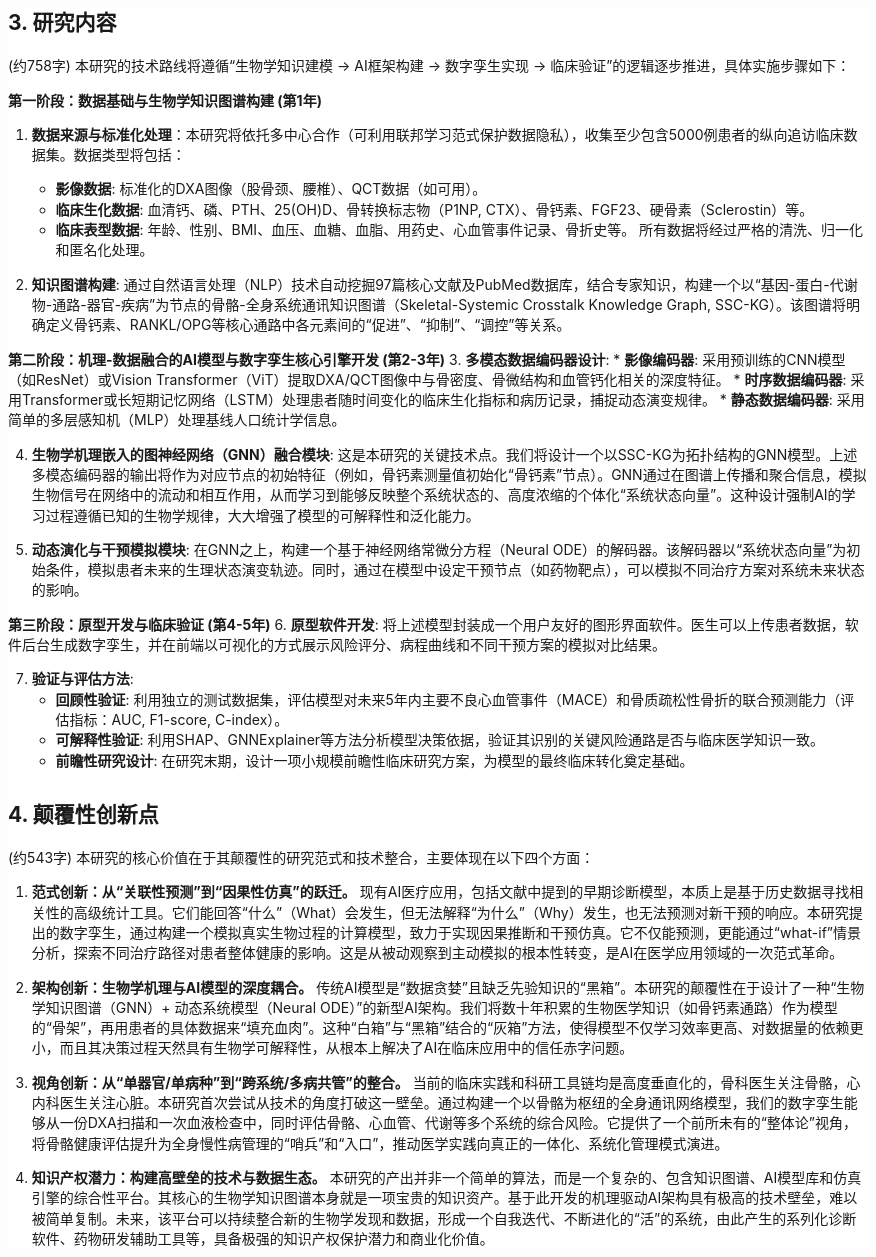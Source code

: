 ## 3. 研究内容
(约758字)
本研究的技术路线将遵循“生物学知识建模 -> AI框架构建 -> 数字孪生实现 -> 临床验证”的逻辑逐步推进，具体实施步骤如下：

**第一阶段：数据基础与生物学知识图谱构建 (第1年)**
1.  **数据来源与标准化处理**：本研究将依托多中心合作（可利用联邦学习范式保护数据隐私），收集至少包含5000例患者的纵向追访临床数据集。数据类型将包括：
    *   **影像数据**: 标准化的DXA图像（股骨颈、腰椎）、QCT数据（如可用）。
    *   **临床生化数据**: 血清钙、磷、PTH、25(OH)D、骨转换标志物（P1NP, CTX）、骨钙素、FGF23、硬骨素（Sclerostin）等。
    *   **临床表型数据**: 年龄、性别、BMI、血压、血糖、血脂、用药史、心血管事件记录、骨折史等。
    所有数据将经过严格的清洗、归一化和匿名化处理。

2.  **知识图谱构建**: 通过自然语言处理（NLP）技术自动挖掘97篇核心文献及PubMed数据库，结合专家知识，构建一个以“基因-蛋白-代谢物-通路-器官-疾病”为节点的骨骼-全身系统通讯知识图谱（Skeletal-Systemic Crosstalk Knowledge Graph, SSC-KG）。该图谱将明确定义骨钙素、RANKL/OPG等核心通路中各元素间的“促进”、“抑制”、“调控”等关系。

**第二阶段：机理-数据融合的AI模型与数字孪生核心引擎开发 (第2-3年)**
3.  **多模态数据编码器设计**:
    *   **影像编码器**: 采用预训练的CNN模型（如ResNet）或Vision Transformer（ViT）提取DXA/QCT图像中与骨密度、骨微结构和血管钙化相关的深度特征。
    *   **时序数据编码器**: 采用Transformer或长短期记忆网络（LSTM）处理患者随时间变化的临床生化指标和病历记录，捕捉动态演变规律。
    *   **静态数据编码器**: 采用简单的多层感知机（MLP）处理基线人口统计学信息。

4.  **生物学机理嵌入的图神经网络（GNN）融合模块**: 这是本研究的关键技术点。我们将设计一个以SSC-KG为拓扑结构的GNN模型。上述多模态编码器的输出将作为对应节点的初始特征（例如，骨钙素测量值初始化“骨钙素”节点）。GNN通过在图谱上传播和聚合信息，模拟生物信号在网络中的流动和相互作用，从而学习到能够反映整个系统状态的、高度浓缩的个体化“系统状态向量”。这种设计强制AI的学习过程遵循已知的生物学规律，大大增强了模型的可解释性和泛化能力。

5.  **动态演化与干预模拟模块**: 在GNN之上，构建一个基于神经网络常微分方程（Neural ODE）的解码器。该解码器以“系统状态向量”为初始条件，模拟患者未来的生理状态演变轨迹。同时，通过在模型中设定干预节点（如药物靶点），可以模拟不同治疗方案对系统未来状态的影响。

**第三阶段：原型开发与临床验证 (第4-5年)**
6.  **原型软件开发**: 将上述模型封装成一个用户友好的图形界面软件。医生可以上传患者数据，软件后台生成数字孪生，并在前端以可视化的方式展示风险评分、病程曲线和不同干预方案的模拟对比结果。

7.  **验证与评估方法**:
    *   **回顾性验证**: 利用独立的测试数据集，评估模型对未来5年内主要不良心血管事件（MACE）和骨质疏松性骨折的联合预测能力（评估指标：AUC, F1-score, C-index）。
    *   **可解释性验证**: 利用SHAP、GNNExplainer等方法分析模型决策依据，验证其识别的关键风险通路是否与临床医学知识一致。
    *   **前瞻性研究设计**: 在研究末期，设计一项小规模前瞻性临床研究方案，为模型的最终临床转化奠定基础。

## 4. 颠覆性创新点
(约543字)
本研究的核心价值在于其颠覆性的研究范式和技术整合，主要体现在以下四个方面：

1.  **范式创新：从“关联性预测”到“因果性仿真”的跃迁。** 现有AI医疗应用，包括文献中提到的早期诊断模型，本质上是基于历史数据寻找相关性的高级统计工具。它们能回答“什么”（What）会发生，但无法解释“为什么”（Why）发生，也无法预测对新干预的响应。本研究提出的数字孪生，通过构建一个模拟真实生物过程的计算模型，致力于实现因果推断和干预仿真。它不仅能预测，更能通过“what-if”情景分析，探索不同治疗路径对患者整体健康的影响。这是从被动观察到主动模拟的根本性转变，是AI在医学应用领域的一次范式革命。

2.  **架构创新：生物学机理与AI模型的深度耦合。** 传统AI模型是“数据贪婪”且缺乏先验知识的“黑箱”。本研究的颠覆性在于设计了一种“生物学知识图谱（GNN）+ 动态系统模型（Neural ODE）”的新型AI架构。我们将数十年积累的生物医学知识（如骨钙素通路）作为模型的“骨架”，再用患者的具体数据来“填充血肉”。这种“白箱”与“黑箱”结合的“灰箱”方法，使得模型不仅学习效率更高、对数据量的依赖更小，而且其决策过程天然具有生物学可解释性，从根本上解决了AI在临床应用中的信任赤字问题。

3.  **视角创新：从“单器官/单病种”到“跨系统/多病共管”的整合。** 当前的临床实践和科研工具链均是高度垂直化的，骨科医生关注骨骼，心内科医生关注心脏。本研究首次尝试从技术的角度打破这一壁垒。通过构建一个以骨骼为枢纽的全身通讯网络模型，我们的数字孪生能够从一份DXA扫描和一次血液检查中，同时评估骨骼、心血管、代谢等多个系统的综合风险。它提供了一个前所未有的“整体论”视角，将骨骼健康评估提升为全身慢性病管理的“哨兵”和“入口”，推动医学实践向真正的一体化、系统化管理模式演进。

4.  **知识产权潜力：构建高壁垒的技术与数据生态。** 本研究的产出并非一个简单的算法，而是一个复杂的、包含知识图谱、AI模型库和仿真引擎的综合性平台。其核心的生物学知识图谱本身就是一项宝贵的知识资产。基于此开发的机理驱动AI架构具有极高的技术壁垒，难以被简单复制。未来，该平台可以持续整合新的生物学发现和数据，形成一个自我迭代、不断进化的“活”的系统，由此产生的系列化诊断软件、药物研发辅助工具等，具备极强的知识产权保护潜力和商业化价值。
